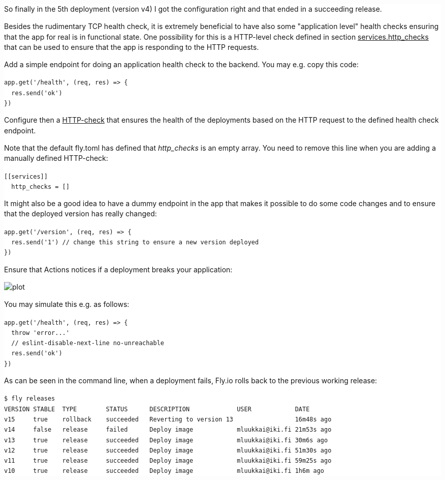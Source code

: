 So finally in the 5th deployment (version v4) I got the configuration right and that ended in a succeeding release.

Besides the rudimentary TCP health check, it is extremely beneficial to have also some "application level" health checks ensuring that the app for real is in functional state. One possibility for this is a HTTP-level check defined in section [services.http_checks](https://fly.io/docs/reference/configuration/#services-tcp_checks) that can be used to ensure that the app is responding to the HTTP requests.

Add a simple endpoint for doing an application health check to the backend. You may e.g. copy this code:

```
app.get('/health', (req, res) => {
  res.send('ok')
})
```

Configure then a [HTTP-check](https://fly.io/docs/reference/configuration/#services-http_checks) that ensures the health of the deployments based on the HTTP request to the defined health check endpoint.

Note that the default fly.toml has defined that <em>http_checks</em> is an empty array. You need to remove this line when you are adding a manually defined HTTP-check:

```
[[services]]
  http_checks = []
```

It might also be a good idea to have a dummy endpoint in the app that makes it possible to do some code changes and to ensure that the deployed version has really changed:

```
app.get('/version', (req, res) => {
  res.send('1') // change this string to ensure a new version deployed
})
```

Ensure that Actions notices if a deployment breaks your application:

![plot](./exercises-media/12f.png)

You may simulate this e.g. as follows:

```
app.get('/health', (req, res) => {
  throw 'error...'
  // eslint-disable-next-line no-unreachable
  res.send('ok')
})
```

As can be seen in the command line, when a deployment fails, Fly.io rolls back to the previous working release:

```
$ fly releases
VERSION	STABLE	TYPE    	STATUS   	DESCRIPTION            	USER           	DATE
v15    	true  	rollback	succeeded	Reverting to version 13	               	16m48s ago
v14    	false 	release 	failed   	Deploy image           	mluukkai@iki.fi	21m53s ago
v13    	true  	release 	succeeded	Deploy image           	mluukkai@iki.fi	30m6s ago
v12    	true  	release 	succeeded	Deploy image           	mluukkai@iki.fi	51m30s ago
v11    	true  	release 	succeeded	Deploy image           	mluukkai@iki.fi	59m25s ago
v10    	true  	release 	succeeded	Deploy image           	mluukkai@iki.fi	1h6m ago
```
